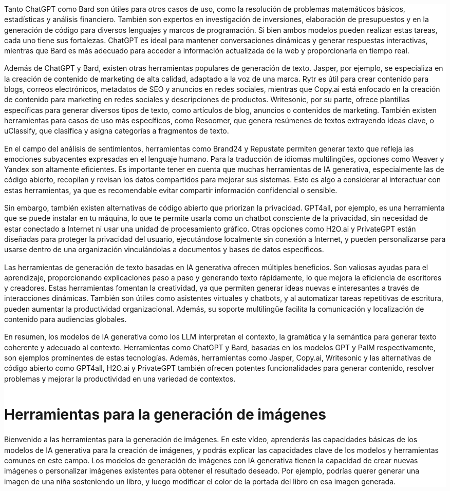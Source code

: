 Tanto ChatGPT como Bard son útiles para otros casos de uso, como la resolución de problemas matemáticos básicos, estadísticas y análisis financiero. También son expertos en investigación de inversiones, elaboración de presupuestos y en la generación de código para diversos lenguajes y marcos de programación. Si bien ambos modelos pueden realizar estas tareas, cada uno tiene sus fortalezas. ChatGPT es ideal para mantener conversaciones dinámicas y generar respuestas interactivas, mientras que Bard es más adecuado para acceder a información actualizada de la web y proporcionarla en tiempo real.

Además de ChatGPT y Bard, existen otras herramientas populares de generación de texto. Jasper, por ejemplo, se especializa en la creación de contenido de marketing de alta calidad, adaptado a la voz de una marca. Rytr es útil para crear contenido para blogs, correos electrónicos, metadatos de SEO y anuncios en redes sociales, mientras que Copy.ai está enfocado en la creación de contenido para marketing en redes sociales y descripciones de productos. Writesonic, por su parte, ofrece plantillas específicas para generar diversos tipos de texto, como artículos de blog, anuncios o contenidos de marketing. También existen herramientas para casos de uso más específicos, como Resoomer, que genera resúmenes de textos extrayendo ideas clave, o uClassify, que clasifica y asigna categorías a fragmentos de texto.

En el campo del análisis de sentimientos, herramientas como Brand24 y Repustate permiten generar texto que refleja las emociones subyacentes expresadas en el lenguaje humano. Para la traducción de idiomas multilingües, opciones como Weaver y Yandex son altamente eficientes. Es importante tener en cuenta que muchas herramientas de IA generativa, especialmente las de código abierto, recopilan y revisan los datos compartidos para mejorar sus sistemas. Esto es algo a considerar al interactuar con estas herramientas, ya que es recomendable evitar compartir información confidencial o sensible.

Sin embargo, también existen alternativas de código abierto que priorizan la privacidad. GPT4all, por ejemplo, es una herramienta que se puede instalar en tu máquina, lo que te permite usarla como un chatbot consciente de la privacidad, sin necesidad de estar conectado a Internet ni usar una unidad de procesamiento gráfico. Otras opciones como H2O.ai y PrivateGPT están diseñadas para proteger la privacidad del usuario, ejecutándose localmente sin conexión a Internet, y pueden personalizarse para usarse dentro de una organización vinculándolas a documentos y bases de datos específicos.

Las herramientas de generación de texto basadas en IA generativa ofrecen múltiples beneficios. Son valiosas ayudas para el aprendizaje, proporcionando explicaciones paso a paso y generando texto rápidamente, lo que mejora la eficiencia de escritores y creadores. Estas herramientas fomentan la creatividad, ya que permiten generar ideas nuevas e interesantes a través de interacciones dinámicas. También son útiles como asistentes virtuales y chatbots, y al automatizar tareas repetitivas de escritura, pueden aumentar la productividad organizacional. Además, su soporte multilingüe facilita la comunicación y localización de contenido para audiencias globales.

En resumen, los modelos de IA generativa como los LLM interpretan el contexto, la gramática y la semántica para generar texto coherente y adecuado al contexto. Herramientas como ChatGPT y Bard, basadas en los modelos GPT y PalM respectivamente, son ejemplos prominentes de estas tecnologías. Además, herramientas como Jasper, Copy.ai, Writesonic y las alternativas de código abierto como GPT4all, H2O.ai y PrivateGPT también ofrecen potentes funcionalidades para generar contenido, resolver problemas y mejorar la productividad en una variedad de contextos.





# Herramientas para la generación de imágenes



Bienvenido a las herramientas para la generación de imágenes. En este vídeo, aprenderás las capacidades básicas de los modelos de IA generativa para la creación de imágenes, y podrás explicar las capacidades clave de los modelos y herramientas comunes en este campo. Los modelos de generación de imágenes con IA generativa tienen la capacidad de crear nuevas imágenes o personalizar imágenes existentes para obtener el resultado deseado. Por ejemplo, podrías querer generar una imagen de una niña sosteniendo un libro, y luego modificar el color de la portada del libro en esa imagen generada.
